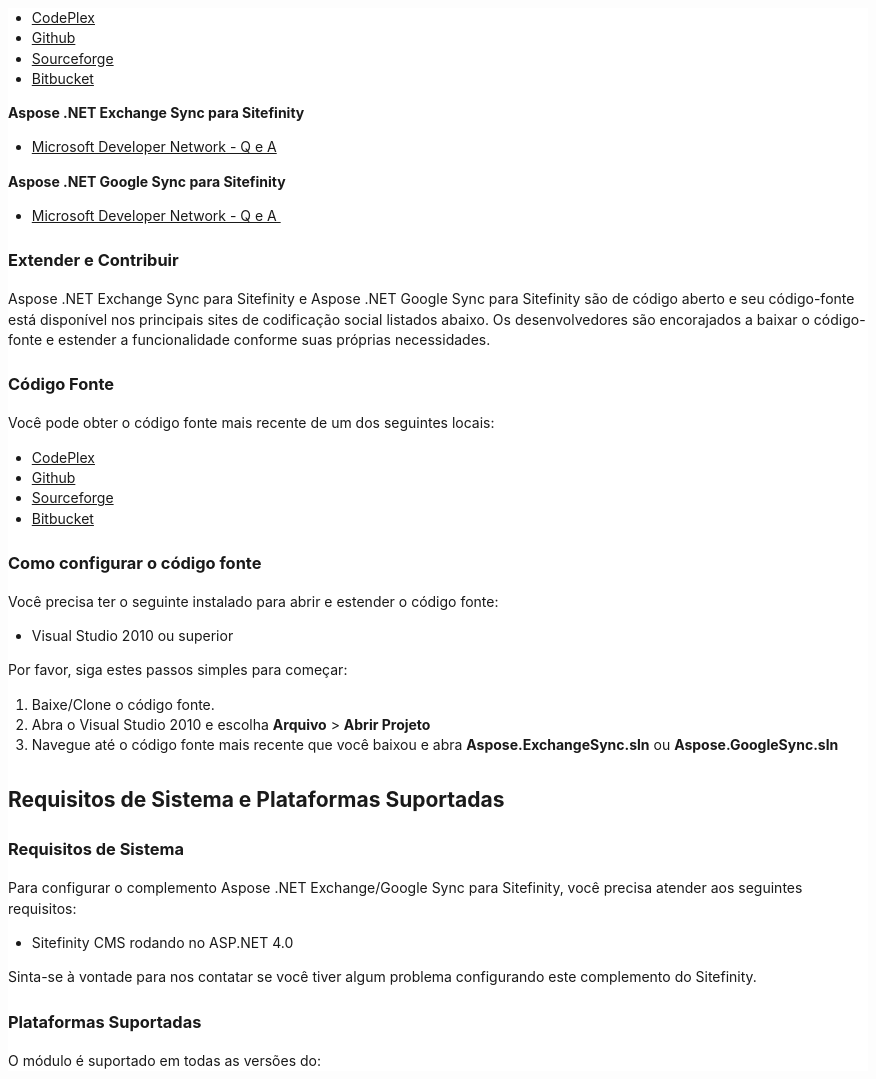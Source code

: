 - [CodePlex ](https://asposesitefinity.codeplex.com/workitem/list/basic)
- [Github ](https://github.com/asposemarketplace/Aspose_for_Sitefinity/issues)
- [Sourceforge ](https://sourceforge.net/p/asposesitefinity/tickets/?source=navbar)
- [Bitbucket ](https://bitbucket.org/asposemarketplace/aspose-for-sitefinity/issues?status=new&status=open)

**Aspose .NET Exchange Sync para Sitefinity**

- [Microsoft Developer Network - Q e A ](https://code.msdn.microsoft.com/Aspose-NET-Exchange-Sync-1741397f/view/Discussions#content)

**Aspose .NET Google Sync para Sitefinity**

- [Microsoft Developer Network - Q e A ](https://code.msdn.microsoft.com/Sync-Sitefinity-Users-with-f8edd30b/view/Discussions#content)

### **Extender e Contribuir**
Aspose .NET Exchange Sync para Sitefinity e Aspose .NET Google Sync para Sitefinity são de código aberto e seu código-fonte está disponível nos principais sites de codificação social listados abaixo. Os desenvolvedores são encorajados a baixar o código-fonte e estender a funcionalidade conforme suas próprias necessidades.

### **Código Fonte**
Você pode obter o código fonte mais recente de um dos seguintes locais:

- [CodePlex ](https://asposesitefinity.codeplex.com/SourceControl/latest)
- [Github ](https://github.com/asposemarketplace/Aspose_for_Sitefinity)
- [Sourceforge ](https://sourceforge.net/p/asposesitefinity/code/ci/master/tree/)
- [Bitbucket ](https://bitbucket.org/asposemarketplace/aspose-for-sitefinity/src)

### **Como configurar o código fonte**
Você precisa ter o seguinte instalado para abrir e estender o código fonte:

- Visual Studio 2010 ou superior

Por favor, siga estes passos simples para começar:

1. Baixe/Clone o código fonte.
1. Abra o Visual Studio 2010 e escolha **Arquivo** > **Abrir Projeto**
1. Navegue até o código fonte mais recente que você baixou e abra **Aspose.ExchangeSync.sln** ou **Aspose.GoogleSync.sln**

## **Requisitos de Sistema e Plataformas Suportadas**
### **Requisitos de Sistema**
Para configurar o complemento Aspose .NET Exchange/Google Sync para Sitefinity, você precisa atender aos seguintes requisitos:

- Sitefinity CMS rodando no ASP.NET 4.0

Sinta-se à vontade para nos contatar se você tiver algum problema configurando este complemento do Sitefinity.

### **Plataformas Suportadas**
O módulo é suportado em todas as versões do:
